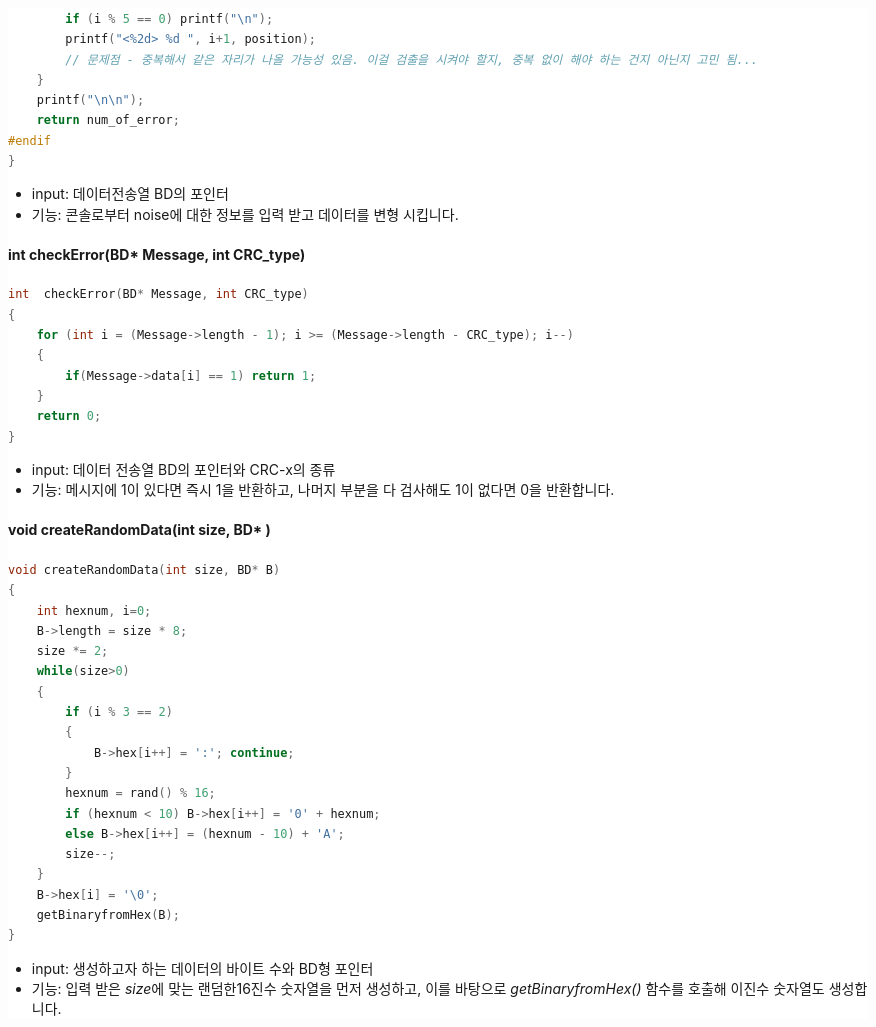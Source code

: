 ```c
		if (i % 5 == 0) printf("\n");
		printf("<%2d> %d ", i+1, position);
		// 문제점 - 중복해서 같은 자리가 나올 가능성 있음. 이걸 검출을 시켜야 할지, 중복 없이 해야 하는 건지 아닌지 고민 됨...
	}
	printf("\n\n");
	return num_of_error;
#endif
}
```

- input: 데이터전송열 BD의 포인터
- 기능: 콘솔로부터 noise에 대한 정보를 입력 받고 데이터를 변형 시킵니다.

#### int  checkError(BD\* Message, int CRC_type)

```c
int  checkError(BD* Message, int CRC_type) 
{
	for (int i = (Message->length - 1); i >= (Message->length - CRC_type); i--)
	{
		if(Message->data[i] == 1) return 1;
	}
	return 0;
}
```

- input: 데이터 전송열 BD의 포인터와 CRC-x의 종류
- 기능: 메시지에 1이 있다면 즉시 1을 반환하고, 나머지 부분을 다 검사해도 1이 없다면 0을 반환합니다.

#### void createRandomData(int size, BD\* )

```c
void createRandomData(int size, BD* B) 
{
	int hexnum, i=0;
	B->length = size * 8;
	size *= 2;
	while(size>0)
	{
		if (i % 3 == 2) 
		{
			B->hex[i++] = ':'; continue;
		}
		hexnum = rand() % 16;
		if (hexnum < 10) B->hex[i++] = '0' + hexnum;
		else B->hex[i++] = (hexnum - 10) + 'A';
		size--;
	}
	B->hex[i] = '\0';
	getBinaryfromHex(B);
}
```

- input: 생성하고자 하는 데이터의 바이트 수와 BD형 포인터
- 기능: 입력 받은 *size*에 맞는 랜덤한16진수 숫자열을 먼저 생성하고, 이를 바탕으로  *getBinaryfromHex()* 함수를 호출해 이진수 숫자열도 생성합니다.
